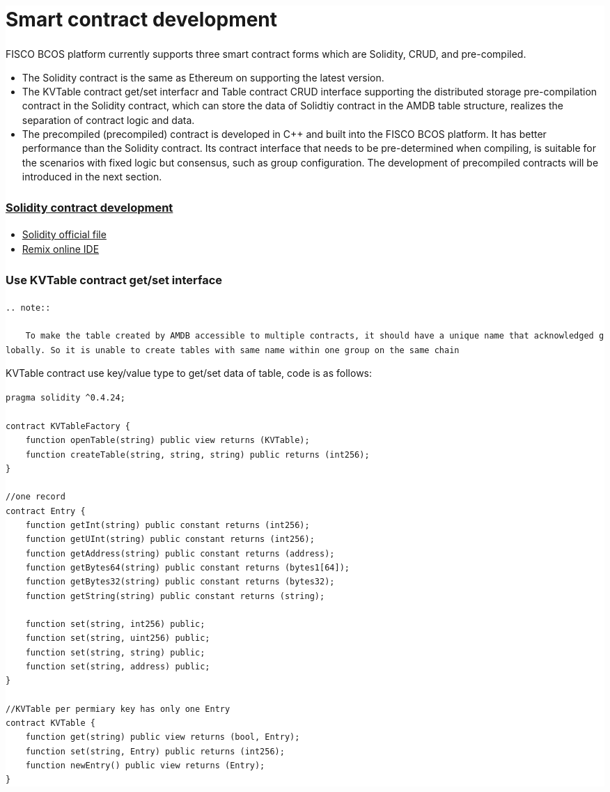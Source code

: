 # Smart contract development

FISCO BCOS platform currently supports three smart contract forms which are Solidity, CRUD, and pre-compiled.
- The Solidity contract is the same as Ethereum on supporting the latest version.
- The KVTable contract get/set interfacr and Table contract CRUD interface supporting the distributed storage pre-compilation contract in the Solidity contract, which can store the data of Solidtiy contract in the AMDB table structure, realizes the separation of contract logic and data.
- The precompiled (precompiled) contract is developed in C++ and built into the FISCO BCOS platform. It has better performance than the Solidity contract. Its contract interface that needs to be pre-determined when compiling, is suitable for the scenarios with fixed logic but consensus, such as group configuration. The development of precompiled contracts will be introduced in the next section.


### [Solidity contract development](https://solidity.readthedocs.io/en/latest/)

- [Solidity official file](https://solidity.readthedocs.io/en/latest/)
- [Remix online IDE](https://remix.ethereum.org/)


### Use KVTable contract get/set interface

```eval_rst
.. note::

    To make the table created by AMDB accessible to multiple contracts, it should have a unique name that acknowledged globally. So it is unable to create tables with same name within one group on the same chain

```

KVTable contract use key/value type to get/set data of table, code is as follows:

```solidity
pragma solidity ^0.4.24;

contract KVTableFactory {
    function openTable(string) public view returns (KVTable);
    function createTable(string, string, string) public returns (int256);
}

//one record
contract Entry {
    function getInt(string) public constant returns (int256);
    function getUInt(string) public constant returns (int256);
    function getAddress(string) public constant returns (address);
    function getBytes64(string) public constant returns (bytes1[64]);
    function getBytes32(string) public constant returns (bytes32);
    function getString(string) public constant returns (string);

    function set(string, int256) public;
    function set(string, uint256) public;
    function set(string, string) public;
    function set(string, address) public;
}

//KVTable per permiary key has only one Entry
contract KVTable {
    function get(string) public view returns (bool, Entry);
    function set(string, Entry) public returns (int256);
    function newEntry() public view returns (Entry);
}

```
